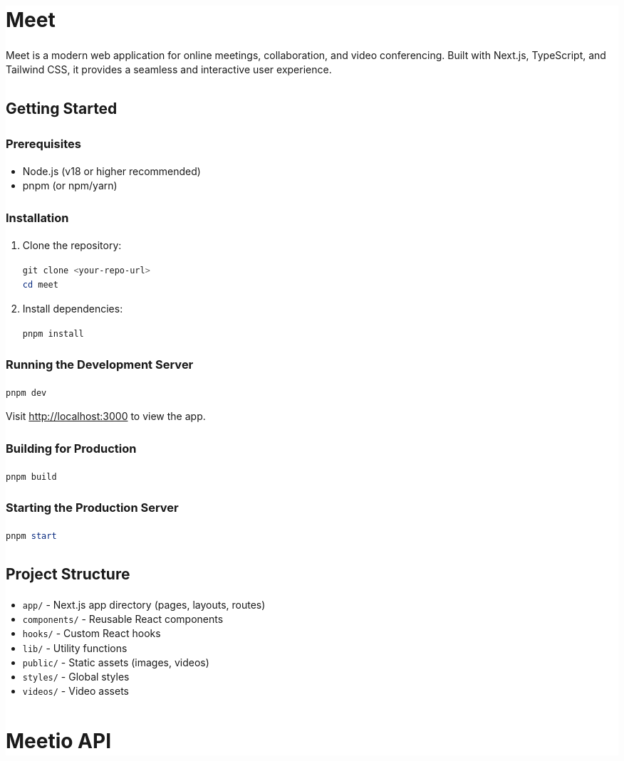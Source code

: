# Meet

Meet is a modern web application for online meetings, collaboration, and video conferencing. Built with Next.js, TypeScript, and Tailwind CSS, it provides a seamless and interactive user experience.



## Getting Started

### Prerequisites
- Node.js (v18 or higher recommended)
- pnpm (or npm/yarn)

### Installation
1. Clone the repository:
   ```powershell
   git clone <your-repo-url>
   cd meet
   ```
2. Install dependencies:
   ```powershell
   pnpm install
   ```

### Running the Development Server
```powershell
pnpm dev
```
Visit [http://localhost:3000](http://localhost:3000) to view the app.

### Building for Production
```powershell
pnpm build
```

### Starting the Production Server
```powershell
pnpm start
```

## Project Structure
- `app/` - Next.js app directory (pages, layouts, routes)
- `components/` - Reusable React components
- `hooks/` - Custom React hooks
- `lib/` - Utility functions
- `public/` - Static assets (images, videos)
- `styles/` - Global styles
- `videos/` - Video assets



# Meetio API
